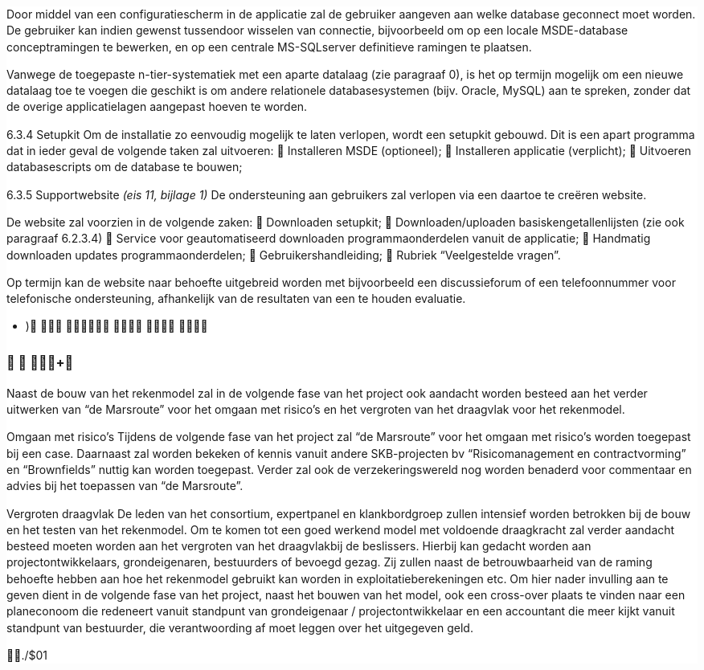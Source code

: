 Door middel van een configuratiescherm in de applicatie zal de gebruiker aangeven aan welke database geconnect moet worden. De gebruiker kan indien gewenst tussendoor wisselen van connectie, bijvoorbeeld om op een locale MSDE-database conceptramingen te bewerken, en op een centrale MS-SQLserver definitieve ramingen te plaatsen. 

Vanwege de toegepaste n-tier-systematiek met een aparte datalaag (zie paragraaf 0), is het op termijn mogelijk om een nieuwe datalaag toe te voegen die geschikt is om andere relationele databasesystemen (bijv. Oracle, MySQL) aan te spreken, zonder dat de overige applicatielagen aangepast hoeven te worden. 

6.3.4 Setupkit Om de installatie zo eenvoudig mogelijk te laten verlopen, wordt een setupkit gebouwd. Dit is een apart programma dat in ieder geval de volgende taken zal uitvoeren:  Installeren MSDE (optioneel);  Installeren applicatie (verplicht);  Uitvoeren databasescripts om de database te bouwen; 

6.3.5 Supportwebsite _(eis 11, bijlage 1)_ De ondersteuning aan gebruikers zal verlopen via een daartoe te creëren website. 


De website zal voorzien in de volgende zaken:  Downloaden setupkit;  Downloaden/uploaden basiskengetallenlijsten (zie ook paragraaf 6.2.3.4)  Service voor geautomatiseerd downloaden programmaonderdelen vanuit de applicatie;  Handmatig downloaden updates programmaonderdelen;  Gebruikershandleiding;  Rubriek “Veelgestelde vragen”. 

Op termijn kan de website naar behoefte uitgebreid worden met bijvoorbeeld een discussieforum of een telefoonnummer voor telefonische ondersteuning, afhankelijk van de resultaten van een te houden evaluatie. 


- )      

###   + 

Naast de bouw van het rekenmodel zal in de volgende fase van het project ook aandacht worden besteed aan het verder uitwerken van “de Marsroute” voor het omgaan met risico’s en het vergroten van het draagvlak voor het rekenmodel. 

Omgaan met risico’s Tijdens de volgende fase van het project zal “de Marsroute” voor het omgaan met risico’s worden toegepast bij een case. Daarnaast zal worden bekeken of kennis vanuit andere SKB-projecten bv “Risicomanagement en contractvorming” en “Brownfields” nuttig kan worden toegepast. Verder zal ook de verzekeringswereld nog worden benaderd voor commentaar en advies bij het toepassen van “de Marsroute”. 

Vergroten draagvlak De leden van het consortium, expertpanel en klankbordgroep zullen intensief worden betrokken bij de bouw en het testen van het rekenmodel. Om te komen tot een goed werkend model met voldoende draagkracht zal verder aandacht besteed moeten worden aan het vergroten van het draagvlakbij de beslissers. Hierbij kan gedacht worden aan projectontwikkelaars, grondeigenaren, bestuurders of bevoegd gezag. Zij zullen naast de betrouwbaarheid van de raming behoefte hebben aan hoe het rekenmodel gebruikt kan worden in exploitatieberekeningen etc. Om hier nader invulling aan te geven dient in de volgende fase van het project, naast het bouwen van het model, ook een cross-over plaats te vinden naar een planeconoom die redeneert vanuit standpunt van grondeigenaar / projectontwikkelaar en een accountant die meer kijkt vanuit standpunt van bestuurder, die verantwoording af moet leggen over het uitgegeven geld. 



./$01 
